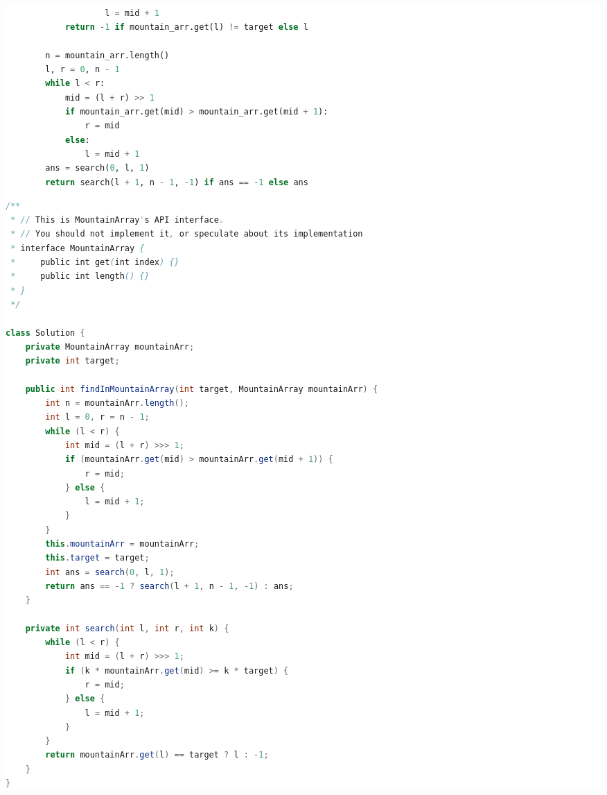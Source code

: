 ```python
                    l = mid + 1
            return -1 if mountain_arr.get(l) != target else l

        n = mountain_arr.length()
        l, r = 0, n - 1
        while l < r:
            mid = (l + r) >> 1
            if mountain_arr.get(mid) > mountain_arr.get(mid + 1):
                r = mid
            else:
                l = mid + 1
        ans = search(0, l, 1)
        return search(l + 1, n - 1, -1) if ans == -1 else ans
```

```java
/**
 * // This is MountainArray's API interface.
 * // You should not implement it, or speculate about its implementation
 * interface MountainArray {
 *     public int get(int index) {}
 *     public int length() {}
 * }
 */

class Solution {
    private MountainArray mountainArr;
    private int target;

    public int findInMountainArray(int target, MountainArray mountainArr) {
        int n = mountainArr.length();
        int l = 0, r = n - 1;
        while (l < r) {
            int mid = (l + r) >>> 1;
            if (mountainArr.get(mid) > mountainArr.get(mid + 1)) {
                r = mid;
            } else {
                l = mid + 1;
            }
        }
        this.mountainArr = mountainArr;
        this.target = target;
        int ans = search(0, l, 1);
        return ans == -1 ? search(l + 1, n - 1, -1) : ans;
    }

    private int search(int l, int r, int k) {
        while (l < r) {
            int mid = (l + r) >>> 1;
            if (k * mountainArr.get(mid) >= k * target) {
                r = mid;
            } else {
                l = mid + 1;
            }
        }
        return mountainArr.get(l) == target ? l : -1;
    }
}
```
